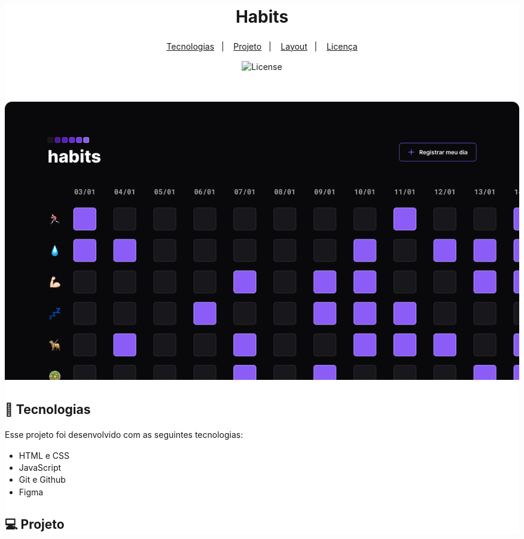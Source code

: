 <h1 align="center"> Habits </h1>

<p align="center">
  <a href="#-tecnologias">Tecnologias</a>&nbsp;&nbsp;&nbsp;|&nbsp;&nbsp;&nbsp;
  <a href="#-projeto">Projeto</a>&nbsp;&nbsp;&nbsp;|&nbsp;&nbsp;&nbsp;
  <a href="#-layout">Layout</a>&nbsp;&nbsp;&nbsp;|&nbsp;&nbsp;&nbsp;
  <a href="#memo-licença">Licença</a>
</p>

<p align="center">
  <img alt="License" src="https://img.shields.io/static/v1?label=license&message=MIT&color=49AA26&labelColor=000000">
</p>

<br>

<p align="center">
  <img alt="projeto Habitis" src=".github/home.jpg" width="100%">
</p>

## 🚀 Tecnologias

Esse projeto foi desenvolvido com as seguintes tecnologias:

- HTML e CSS
- JavaScript
- Git e Github
- Figma

## 💻 Projeto
